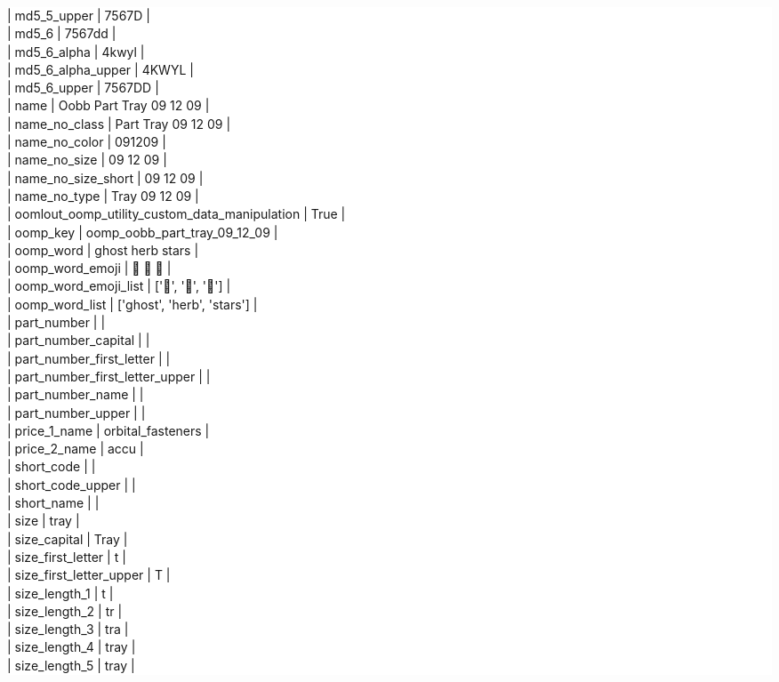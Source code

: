 | md5_5_upper | 7567D |  
| md5_6 | 7567dd |  
| md5_6_alpha | 4kwyl |  
| md5_6_alpha_upper | 4KWYL |  
| md5_6_upper | 7567DD |  
| name | Oobb Part Tray 09 12 09 |  
| name_no_class | Part Tray 09 12 09 |  
| name_no_color | 091209 |  
| name_no_size | 09 12 09 |  
| name_no_size_short | 09 12 09 |  
| name_no_type | Tray 09 12 09 |  
| oomlout_oomp_utility_custom_data_manipulation | True |  
| oomp_key | oomp_oobb_part_tray_09_12_09 |  
| oomp_word | ghost herb stars |  
| oomp_word_emoji | :ghost: :herb: :stars: |  
| oomp_word_emoji_list | [':ghost:', ':herb:', ':stars:'] |  
| oomp_word_list | ['ghost', 'herb', 'stars'] |  
| part_number |  |  
| part_number_capital |  |  
| part_number_first_letter |  |  
| part_number_first_letter_upper |  |  
| part_number_name |  |  
| part_number_upper |  |  
| price_1_name | orbital_fasteners |  
| price_2_name | accu |  
| short_code |  |  
| short_code_upper |  |  
| short_name |  |  
| size | tray |  
| size_capital | Tray |  
| size_first_letter | t |  
| size_first_letter_upper | T |  
| size_length_1 | t |  
| size_length_2 | tr |  
| size_length_3 | tra |  
| size_length_4 | tray |  
| size_length_5 | tray |  